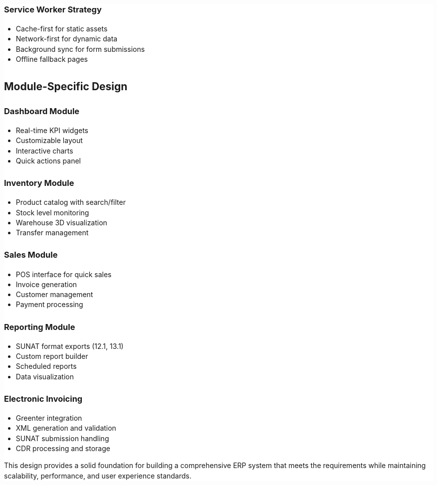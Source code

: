### Service Worker Strategy

- Cache-first for static assets
- Network-first for dynamic data
- Background sync for form submissions
- Offline fallback pages

## Module-Specific Design

### Dashboard Module

- Real-time KPI widgets
- Customizable layout
- Interactive charts
- Quick actions panel

### Inventory Module

- Product catalog with search/filter
- Stock level monitoring
- Warehouse 3D visualization
- Transfer management

### Sales Module

- POS interface for quick sales
- Invoice generation
- Customer management
- Payment processing

### Reporting Module

- SUNAT format exports (12.1, 13.1)
- Custom report builder
- Scheduled reports
- Data visualization

### Electronic Invoicing

- Greenter integration
- XML generation and validation
- SUNAT submission handling
- CDR processing and storage

This design provides a solid foundation for building a comprehensive ERP system that meets the requirements while maintaining scalability, performance, and user experience standards.
